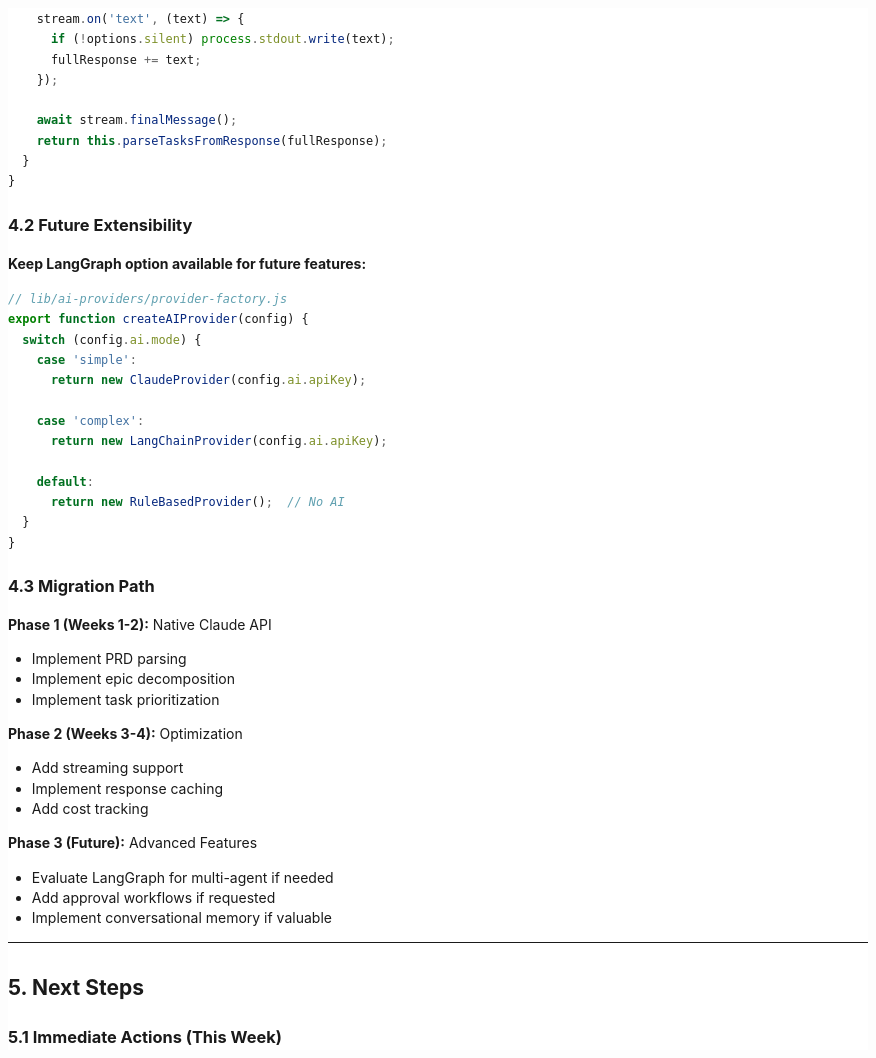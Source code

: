 ```javascript
    stream.on('text', (text) => {
      if (!options.silent) process.stdout.write(text);
      fullResponse += text;
    });

    await stream.finalMessage();
    return this.parseTasksFromResponse(fullResponse);
  }
}
```

### 4.2 Future Extensibility

**Keep LangGraph option available for future features:**

```javascript
// lib/ai-providers/provider-factory.js
export function createAIProvider(config) {
  switch (config.ai.mode) {
    case 'simple':
      return new ClaudeProvider(config.ai.apiKey);

    case 'complex':
      return new LangChainProvider(config.ai.apiKey);

    default:
      return new RuleBasedProvider();  // No AI
  }
}
```

### 4.3 Migration Path

**Phase 1 (Weeks 1-2):** Native Claude API
- Implement PRD parsing
- Implement epic decomposition
- Implement task prioritization

**Phase 2 (Weeks 3-4):** Optimization
- Add streaming support
- Implement response caching
- Add cost tracking

**Phase 3 (Future):** Advanced Features
- Evaluate LangGraph for multi-agent if needed
- Add approval workflows if requested
- Implement conversational memory if valuable

---

## 5. Next Steps

### 5.1 Immediate Actions (This Week)
